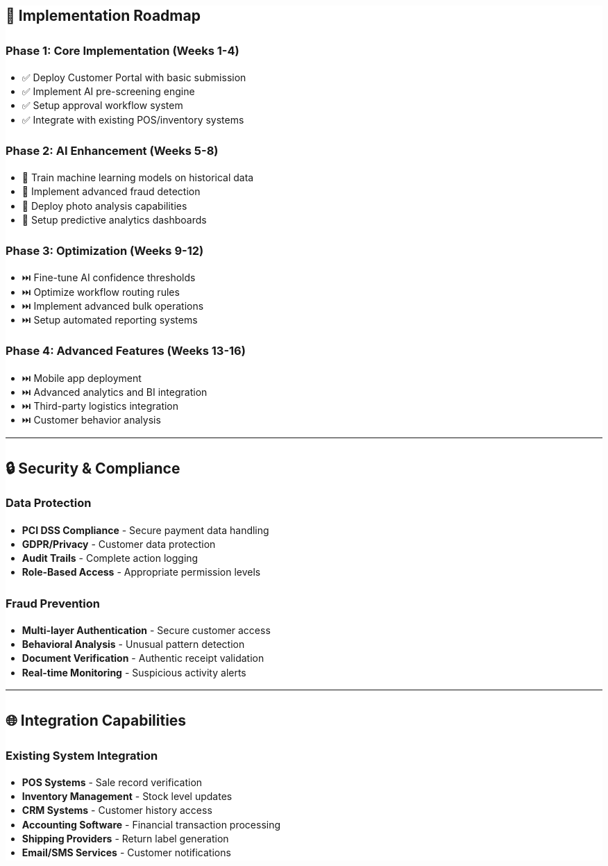
## 🔧 **Implementation Roadmap**

### **Phase 1: Core Implementation (Weeks 1-4)**
- ✅ Deploy Customer Portal with basic submission
- ✅ Implement AI pre-screening engine
- ✅ Setup approval workflow system
- ✅ Integrate with existing POS/inventory systems

### **Phase 2: AI Enhancement (Weeks 5-8)**
- 🔄 Train machine learning models on historical data
- 🔄 Implement advanced fraud detection
- 🔄 Deploy photo analysis capabilities
- 🔄 Setup predictive analytics dashboards

### **Phase 3: Optimization (Weeks 9-12)**
- ⏭️ Fine-tune AI confidence thresholds
- ⏭️ Optimize workflow routing rules
- ⏭️ Implement advanced bulk operations
- ⏭️ Setup automated reporting systems

### **Phase 4: Advanced Features (Weeks 13-16)**
- ⏭️ Mobile app deployment
- ⏭️ Advanced analytics and BI integration
- ⏭️ Third-party logistics integration
- ⏭️ Customer behavior analysis

---

## 🔒 **Security & Compliance**

### **Data Protection**
- **PCI DSS Compliance** - Secure payment data handling
- **GDPR/Privacy** - Customer data protection
- **Audit Trails** - Complete action logging
- **Role-Based Access** - Appropriate permission levels

### **Fraud Prevention**
- **Multi-layer Authentication** - Secure customer access
- **Behavioral Analysis** - Unusual pattern detection
- **Document Verification** - Authentic receipt validation
- **Real-time Monitoring** - Suspicious activity alerts

---

## 🌐 **Integration Capabilities**

### **Existing System Integration**
- **POS Systems** - Sale record verification
- **Inventory Management** - Stock level updates
- **CRM Systems** - Customer history access
- **Accounting Software** - Financial transaction processing
- **Shipping Providers** - Return label generation
- **Email/SMS Services** - Customer notifications
